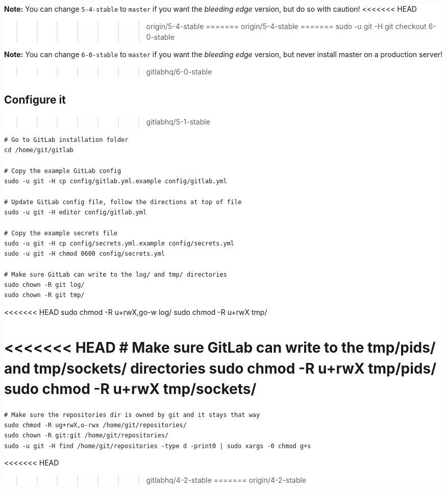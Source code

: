 **Note:**
You can change `5-4-stable` to `master` if you want the *bleeding edge* version, but do so with caution!
<<<<<<< HEAD
>>>>>>> origin/5-4-stable
=======
>>>>>>> origin/5-4-stable
=======
    sudo -u git -H git checkout 6-0-stable

**Note:**
You can change `6-0-stable` to `master` if you want the *bleeding edge* version, but never install master on a production server!
>>>>>>> gitlabhq/6-0-stable

## Configure it
>>>>>>> gitlabhq/5-1-stable

    # Go to GitLab installation folder
    cd /home/git/gitlab

    # Copy the example GitLab config
    sudo -u git -H cp config/gitlab.yml.example config/gitlab.yml

    # Update GitLab config file, follow the directions at top of file
    sudo -u git -H editor config/gitlab.yml

    # Copy the example secrets file
    sudo -u git -H cp config/secrets.yml.example config/secrets.yml
    sudo -u git -H chmod 0600 config/secrets.yml

    # Make sure GitLab can write to the log/ and tmp/ directories
    sudo chown -R git log/
    sudo chown -R git tmp/
<<<<<<< HEAD
    sudo chmod -R u+rwX,go-w log/
    sudo chmod -R u+rwX tmp/

<<<<<<< HEAD
    # Make sure GitLab can write to the tmp/pids/ and tmp/sockets/ directories
    sudo chmod -R u+rwX tmp/pids/
    sudo chmod -R u+rwX tmp/sockets/
=======
    # Make sure the repositories dir is owned by git and it stays that way
    sudo chmod -R ug+rwX,o-rwx /home/git/repositories/
    sudo chown -R git:git /home/git/repositories/
    sudo -u git -H find /home/git/repositories -type d -print0 | sudo xargs -0 chmod g+s
<<<<<<< HEAD
>>>>>>> gitlabhq/4-2-stable
=======
>>>>>>> origin/4-2-stable